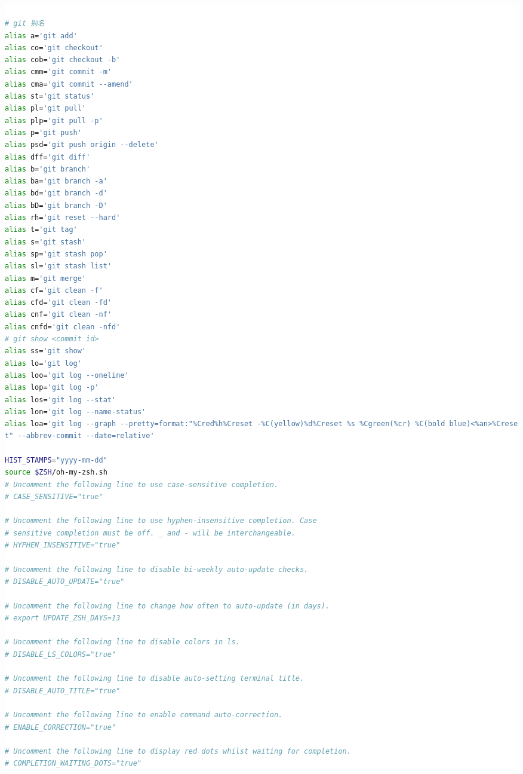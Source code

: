 ```bash

# git 别名
alias a='git add'
alias co='git checkout'
alias cob='git checkout -b'
alias cmm='git commit -m'
alias cma='git commit --amend'
alias st='git status'
alias pl='git pull'
alias plp='git pull -p'
alias p='git push'
alias psd='git push origin --delete'
alias dff='git diff'
alias b='git branch'
alias ba='git branch -a'
alias bd='git branch -d'
alias bD='git branch -D'
alias rh='git reset --hard'
alias t='git tag'
alias s='git stash'
alias sp='git stash pop'
alias sl='git stash list'
alias m='git merge'
alias cf='git clean -f'
alias cfd='git clean -fd'
alias cnf='git clean -nf'
alias cnfd='git clean -nfd'
# git show <commit id>
alias ss='git show'
alias lo='git log'
alias loo='git log --oneline'
alias lop='git log -p'
alias los='git log --stat'
alias lon='git log --name-status'
alias loa='git log --graph --pretty=format:"%Cred%h%Creset -%C(yellow)%d%Creset %s %Cgreen(%cr) %C(bold blue)<%an>%Creset" --abbrev-commit --date=relative'

HIST_STAMPS="yyyy-mm-dd"
source $ZSH/oh-my-zsh.sh
# Uncomment the following line to use case-sensitive completion.
# CASE_SENSITIVE="true"

# Uncomment the following line to use hyphen-insensitive completion. Case
# sensitive completion must be off. _ and - will be interchangeable.
# HYPHEN_INSENSITIVE="true"

# Uncomment the following line to disable bi-weekly auto-update checks.
# DISABLE_AUTO_UPDATE="true"

# Uncomment the following line to change how often to auto-update (in days).
# export UPDATE_ZSH_DAYS=13

# Uncomment the following line to disable colors in ls.
# DISABLE_LS_COLORS="true"

# Uncomment the following line to disable auto-setting terminal title.
# DISABLE_AUTO_TITLE="true"

# Uncomment the following line to enable command auto-correction.
# ENABLE_CORRECTION="true"

# Uncomment the following line to display red dots whilst waiting for completion.
# COMPLETION_WAITING_DOTS="true"
```